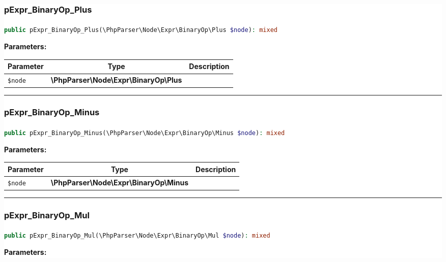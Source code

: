 ### pExpr_BinaryOp_Plus



```php
public pExpr_BinaryOp_Plus(\PhpParser\Node\Expr\BinaryOp\Plus $node): mixed
```








**Parameters:**

| Parameter | Type | Description |
|-----------|------|-------------|
| `$node` | **\PhpParser\Node\Expr\BinaryOp\Plus** |  |




***

### pExpr_BinaryOp_Minus



```php
public pExpr_BinaryOp_Minus(\PhpParser\Node\Expr\BinaryOp\Minus $node): mixed
```








**Parameters:**

| Parameter | Type | Description |
|-----------|------|-------------|
| `$node` | **\PhpParser\Node\Expr\BinaryOp\Minus** |  |




***

### pExpr_BinaryOp_Mul



```php
public pExpr_BinaryOp_Mul(\PhpParser\Node\Expr\BinaryOp\Mul $node): mixed
```








**Parameters:**
